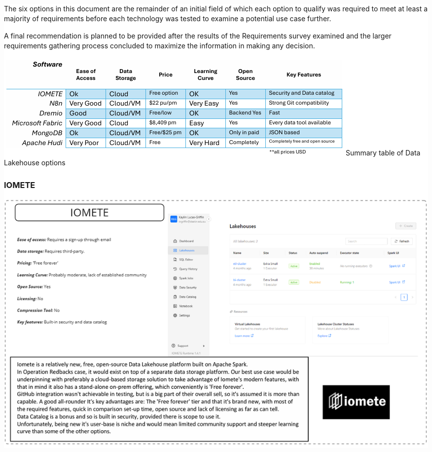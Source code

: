 The six options in this document are the remainder of an initial field of which each option to qualify was 
required to meet at least a majority of requirements before each technology was tested to examine a 
potential use case further. 

A final recommendation is planned to be provided after the results of the Requirements survey examined 
and the larger requirements gathering process concluded to maximize the information in making any 
decision.

![table](pictures/optionsTable.png)
Summary table of Data Lakehouse options

### IOMETE
![image](pictures/option1.png)
